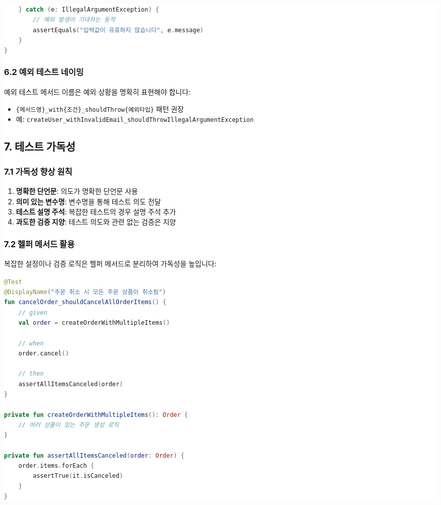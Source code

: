    ```kotlin
       } catch (e: IllegalArgumentException) {
           // 예외 발생이 기대하는 동작
           assertEquals("입력값이 유효하지 않습니다", e.message)
       }
   }
   ```

### 6.2 예외 테스트 네이밍

예외 테스트 메서드 이름은 예외 상황을 명확히 표현해야 합니다:

- `{메서드명}_with{조건}_shouldThrow{예외타입}` 패턴 권장
- 예: `createUser_withInvalidEmail_shouldThrowIllegalArgumentException`

## 7. 테스트 가독성

### 7.1 가독성 향상 원칙

1. **명확한 단언문**: 의도가 명확한 단언문 사용
2. **의미 있는 변수명**: 변수명을 통해 테스트 의도 전달
3. **테스트 설명 주석**: 복잡한 테스트의 경우 설명 주석 추가
4. **과도한 검증 지양**: 테스트 의도와 관련 없는 검증은 지양

### 7.2 헬퍼 메서드 활용

복잡한 설정이나 검증 로직은 헬퍼 메서드로 분리하여 가독성을 높입니다:

```kotlin
@Test
@DisplayName("주문 취소 시 모든 주문 상품이 취소됨")
fun cancelOrder_shouldCancelAllOrderItems() {
    // given
    val order = createOrderWithMultipleItems()
    
    // when
    order.cancel()
    
    // then
    assertAllItemsCanceled(order)
}

private fun createOrderWithMultipleItems(): Order {
    // 여러 상품이 있는 주문 생성 로직
}

private fun assertAllItemsCanceled(order: Order) {
    order.items.forEach {
        assertTrue(it.isCanceled)
    }
}
```
